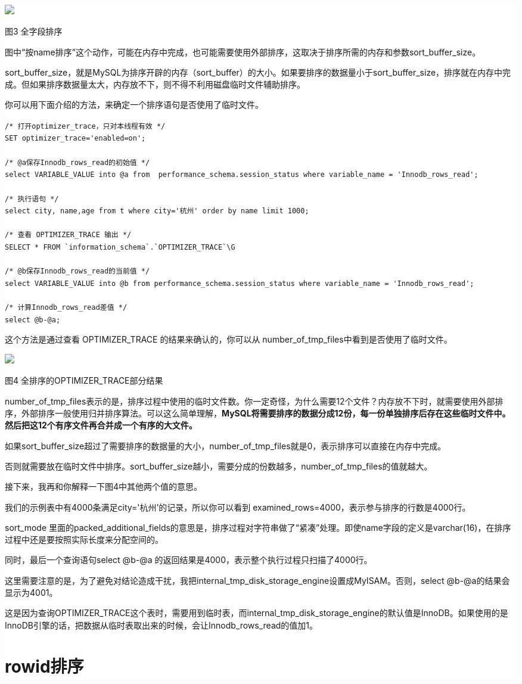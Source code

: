 ![](https://static001.geekbang.org/resource/image/6c/72/6c821828cddf46670f9d56e126e3e772.jpg)

图3 全字段排序

图中“按name排序”这个动作，可能在内存中完成，也可能需要使用外部排序，这取决于排序所需的内存和参数sort\_buffer\_size。

sort\_buffer\_size，就是MySQL为排序开辟的内存（sort\_buffer）的大小。如果要排序的数据量小于sort\_buffer\_size，排序就在内存中完成。但如果排序数据量太大，内存放不下，则不得不利用磁盘临时文件辅助排序。

你可以用下面介绍的方法，来确定一个排序语句是否使用了临时文件。

    /* 打开optimizer_trace，只对本线程有效 */
    SET optimizer_trace='enabled=on'; 
    
    /* @a保存Innodb_rows_read的初始值 */
    select VARIABLE_VALUE into @a from  performance_schema.session_status where variable_name = 'Innodb_rows_read';
    
    /* 执行语句 */
    select city, name,age from t where city='杭州' order by name limit 1000; 
    
    /* 查看 OPTIMIZER_TRACE 输出 */
    SELECT * FROM `information_schema`.`OPTIMIZER_TRACE`\G
    
    /* @b保存Innodb_rows_read的当前值 */
    select VARIABLE_VALUE into @b from performance_schema.session_status where variable_name = 'Innodb_rows_read';
    
    /* 计算Innodb_rows_read差值 */
    select @b-@a;
    

这个方法是通过查看 OPTIMIZER\_TRACE 的结果来确认的，你可以从 number\_of\_tmp\_files中看到是否使用了临时文件。

![](https://static001.geekbang.org/resource/image/89/95/89baf99cdeefe90a22370e1d6f5e6495.png)

图4 全排序的OPTIMIZER\_TRACE部分结果

number\_of\_tmp\_files表示的是，排序过程中使用的临时文件数。你一定奇怪，为什么需要12个文件？内存放不下时，就需要使用外部排序，外部排序一般使用归并排序算法。可以这么简单理解，**MySQL将需要排序的数据分成12份，每一份单独排序后存在这些临时文件中。然后把这12个有序文件再合并成一个有序的大文件。**

如果sort\_buffer\_size超过了需要排序的数据量的大小，number\_of\_tmp\_files就是0，表示排序可以直接在内存中完成。

否则就需要放在临时文件中排序。sort\_buffer\_size越小，需要分成的份数越多，number\_of\_tmp\_files的值就越大。

接下来，我再和你解释一下图4中其他两个值的意思。

我们的示例表中有4000条满足city='杭州’的记录，所以你可以看到 examined\_rows=4000，表示参与排序的行数是4000行。

sort\_mode 里面的packed\_additional\_fields的意思是，排序过程对字符串做了“紧凑”处理。即使name字段的定义是varchar\(16\)，在排序过程中还是要按照实际长度来分配空间的。

同时，最后一个查询语句select \@b-\@a 的返回结果是4000，表示整个执行过程只扫描了4000行。

这里需要注意的是，为了避免对结论造成干扰，我把internal\_tmp\_disk\_storage\_engine设置成MyISAM。否则，select \@b-\@a的结果会显示为4001。

这是因为查询OPTIMIZER\_TRACE这个表时，需要用到临时表，而internal\_tmp\_disk\_storage\_engine的默认值是InnoDB。如果使用的是InnoDB引擎的话，把数据从临时表取出来的时候，会让Innodb\_rows\_read的值加1。

# rowid排序
